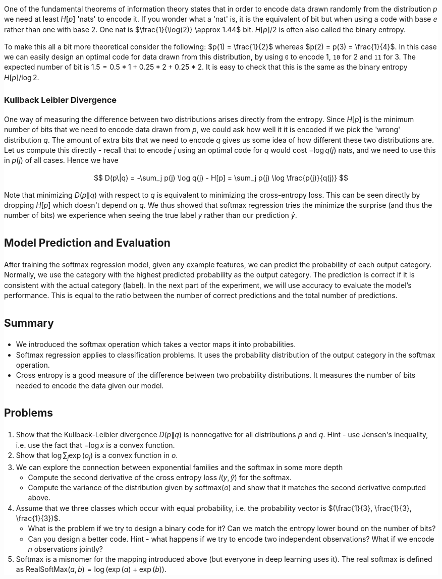 One of the fundamental theorems of information theory states that in order to encode data drawn randomly from the distribution $p$ we need at least $H[p]$ 'nats' to encode it. If you wonder what a 'nat' is, it is the equivalent of bit but when using a code with base $e$ rather than one with base 2. One nat is $\frac{1}{\log(2)} \approx 1.44$ bit. $H[p] / 2$ is often also called the binary entropy.

To make this all a bit more theoretical consider the following: $p(1) = \frac{1}{2}$ whereas $p(2) = p(3) = \frac{1}{4}$. In this case we can easily design an optimal code for data drawn from this distribution, by using `0` to encode 1, `10` for 2 and `11` for 3. The expected number of bit is $1.5 = 0.5 * 1 + 0.25 * 2 + 0.25 * 2$. It is easy to check that this is the same as the binary entropy $H[p] / \log 2$.

### Kullback Leibler Divergence

One way of measuring the difference between two distributions arises directly from the entropy. Since $H[p]$ is the minimum number of bits that we need to encode data drawn from $p$, we could ask how well it it is encoded if we pick the 'wrong' distribution $q$. The amount of extra bits that we need to encode $q$ gives us some idea of how different these two distributions are. Let us compute this directly - recall that to encode $j$ using an optimal code for $q$ would cost $-\log q(j)$ nats, and we need to use this in $p(j)$ of all cases. Hence we have

$$
D(p\|q) = -\sum_j p(j) \log q(j) - H[p] = \sum_j p(j) \log \frac{p(j)}{q(j)}
$$

Note that minimizing $D(p\|q)$ with respect to $q$ is equivalent to minimizing the cross-entropy loss. This can be seen directly by dropping $H[p]$ which doesn't depend on $q$. We thus showed that softmax regression tries the minimize the surprise (and thus the number of bits) we experience when seeing the true label $y$ rather than our prediction $\hat{y}$.

## Model Prediction and Evaluation

After training the softmax regression model, given any example features, we can predict the probability of each output category. Normally, we use the category with the highest predicted probability as the output category. The prediction is correct if it is consistent with the actual category (label). In the next part of the experiment, we will use accuracy to evaluate the model’s performance. This is equal to the ratio between the number of correct predictions and the total number of predictions.

## Summary

* We introduced the softmax operation which takes a vector maps it into probabilities.
* Softmax regression applies to classification problems. It uses the probability distribution of the output category in the softmax operation.
* Cross entropy is a good measure of the difference between two probability distributions. It measures the number of bits needed to encode the data given our model.

## Problems

1. Show that the Kullback-Leibler divergence $D(p\|q)$ is nonnegative for all distributions $p$ and $q$. Hint - use Jensen's inequality, i.e. use the fact that $-\log x$ is a convex function.
1. Show that $\log \sum_j \exp(o_j)$ is a convex function in $o$.
1. We can explore the connection between exponential families and the softmax in some more depth
    * Compute the second derivative of the cross entropy loss $l(y,\hat{y})$ for the softmax.
    * Compute the variance of the distribution given by $\mathrm{softmax}(o)$ and show that it matches the second derivative computed above.
1. Assume that we three classes which occur with equal probability, i.e. the probability vector is $(\frac{1}{3}, \frac{1}{3}, \frac{1}{3})$.
    * What is the problem if we try to design a binary code for it? Can we match the entropy lower bound on the number of bits?
    * Can you design a better code. Hint - what happens if we try to encode two independent observations? What if we encode $n$ observations jointly?
1. Softmax is a misnomer for the mapping introduced above (but everyone in deep learning uses it). The real softmax is defined as $\mathrm{RealSoftMax}(a,b) = \log (\exp(a) + \exp(b))$.
